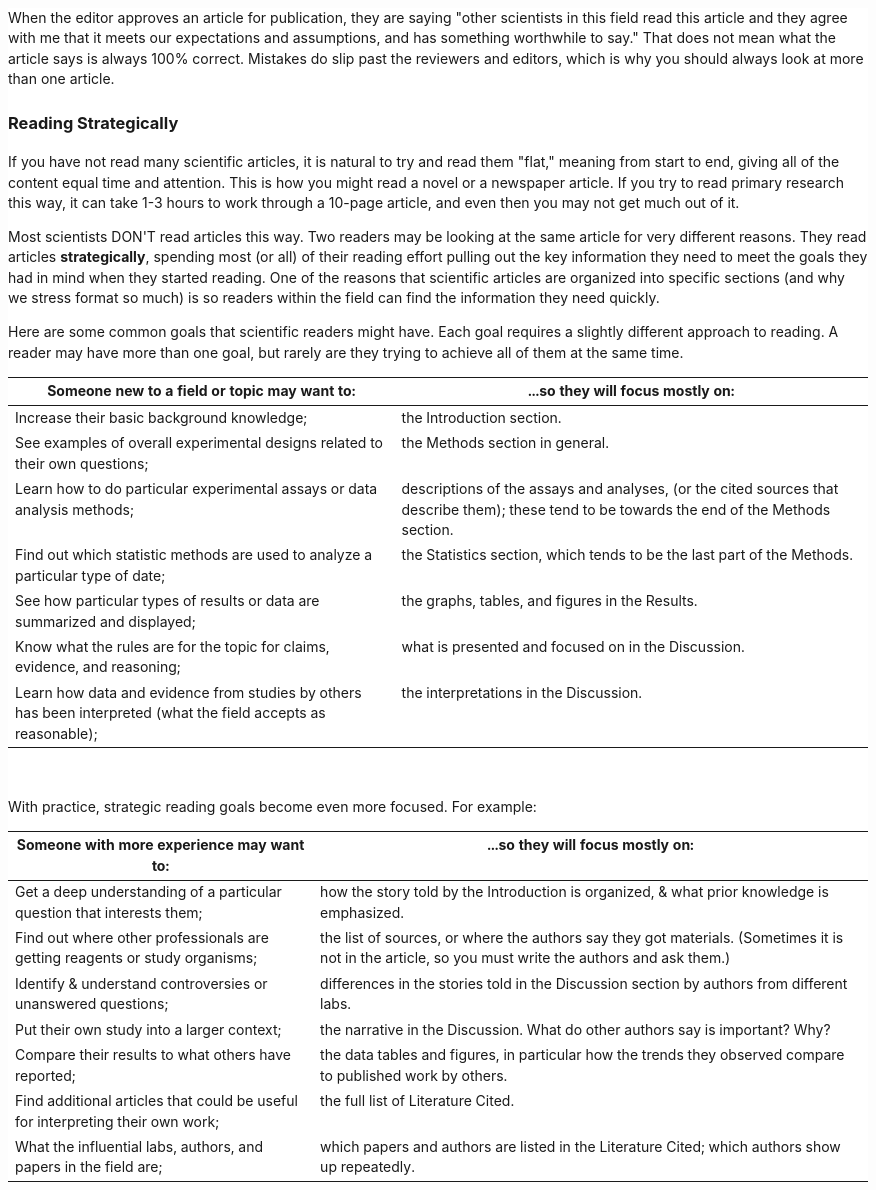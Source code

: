 When the editor approves an article for publication, they are saying "other scientists in this field read this article and they agree with me that it meets our expectations and assumptions, and has something worthwhile to say." That does not mean what the article says is always 100% correct. Mistakes do slip past the reviewers and editors, which is why you should always look at more than one article. 


### Reading Strategically

If you have not read many scientific articles, it is natural to try and read them "flat," meaning from start to end, giving all of the content equal time and attention. This is how you might read a novel or a newspaper article. If you try to read primary research this way, it can take 1-3 hours to work through a 10-page  article, and even then you may not get much out of it.

Most scientists DON'T read articles this way. Two readers may be looking at the same article for very different reasons. They read articles __strategically__, spending most (or all) of their reading effort pulling out the key information they need to meet the goals they had in mind when they started reading. One of the reasons that scientific articles are organized into specific sections (and why we stress format so much) is so readers within the field can find the information they need quickly.

Here are some common goals that scientific readers might have. Each goal requires a slightly different approach to reading. A reader may have more than one goal, but rarely are they trying to achieve all of them at the same time. 

|Someone new to a field or topic may want to:|...so they will focus mostly on:|
|--------------------------------|---------------------------|
|Increase their basic background knowledge;|the Introduction section.|
|See examples of overall experimental designs related to their own questions;|the Methods section in general.|
|Learn how to do particular experimental assays or data analysis methods;|descriptions of the assays and analyses, (or the cited sources that describe them); these tend to be towards the end of the Methods section.|
|Find out which statistic methods are used to analyze a particular type of date;|the Statistics section, which tends to be the last part of the Methods.|
|See how particular types of results or data are summarized and displayed;|the graphs, tables, and figures in the Results.|
|Know what the rules are for the topic for claims, evidence, and reasoning;|what is presented and focused on in the Discussion.|
|Learn how data and evidence from studies by others has been interpreted (what the field accepts as reasonable);|the interpretations in the Discussion.|

<br>

With practice, strategic reading goals become even more focused. For example:

|Someone with more experience may want to:|...so they will focus mostly on:|
|--------------------------------|---------------------------|
|Get a deep understanding of a particular question that interests them;|how the story told by the Introduction is organized, & what prior knowledge is emphasized.|
|Find out where other professionals are getting reagents or study organisms;|the list of sources, or where the authors say they got materials. (Sometimes it is not in the article, so you must write the authors and ask them.)|
|Identify & understand controversies or unanswered questions;|differences in the stories told in the Discussion section by authors from different labs.|
|Put their own study into a larger context;|the narrative in the Discussion. What do other authors say is important? Why?|
|Compare their results to what others have reported;|the data tables and figures, in particular how the trends they observed compare to published work by others.|
|Find additional articles that could be useful for interpreting their own work;|the full list of Literature Cited.|
|What the influential labs, authors, and papers in the field are;|which papers and authors are listed in the Literature Cited; which authors show up repeatedly.|
